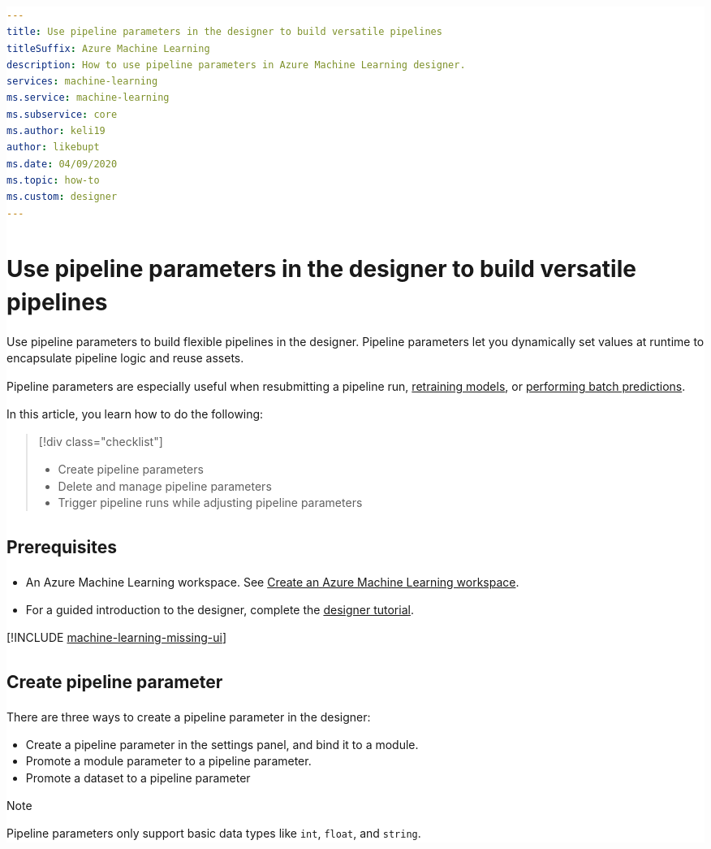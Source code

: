 ```yaml
---
title: Use pipeline parameters in the designer to build versatile pipelines
titleSuffix: Azure Machine Learning
description: How to use pipeline parameters in Azure Machine Learning designer.
services: machine-learning
ms.service: machine-learning
ms.subservice: core
ms.author: keli19
author: likebupt
ms.date: 04/09/2020
ms.topic: how-to
ms.custom: designer
---
```


# Use pipeline parameters in the designer to build versatile pipelines

Use pipeline parameters to build flexible pipelines in the designer. Pipeline parameters let you dynamically set values at runtime to encapsulate pipeline logic and reuse assets.

Pipeline parameters are especially useful when resubmitting a pipeline run, [retraining models](how-to-retrain-designer.md), or [performing batch predictions](how-to-run-batch-predictions-designer.md).

In this article, you learn how to do the following:

> [!div class="checklist"]
> * Create pipeline parameters
> * Delete and manage pipeline parameters
> * Trigger pipeline runs while adjusting pipeline parameters

## Prerequisites

* An Azure Machine Learning workspace. See [Create an Azure Machine Learning workspace](how-to-manage-workspace.md).

* For a guided introduction to the designer, complete the [designer tutorial](tutorial-designer-automobile-price-train-score.md). 

[!INCLUDE [machine-learning-missing-ui](../../includes/machine-learning-missing-ui.md)]

## Create pipeline parameter

There are three ways to create a pipeline parameter in the designer:
- Create a pipeline parameter in the settings panel, and bind it to a module.
- Promote a module parameter to a pipeline parameter.
- Promote a dataset to a pipeline parameter

> [!NOTE]
> Pipeline parameters only support basic data types like `int`, `float`, and `string`.
